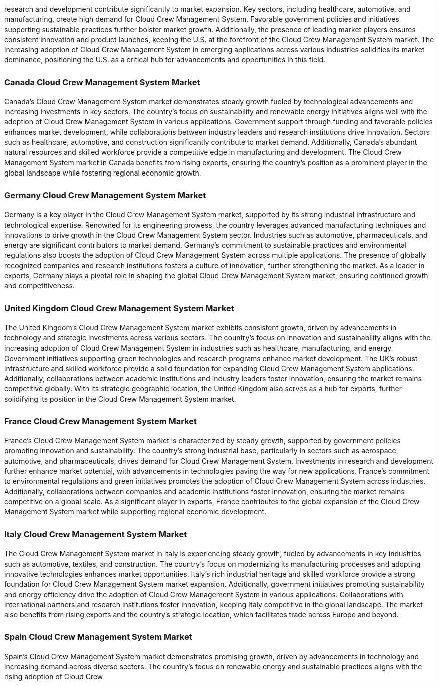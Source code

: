 research and development contribute significantly to market expansion. Key sectors, including healthcare, automotive, and manufacturing, create high demand for Cloud Crew Management System. Favorable government policies and initiatives supporting sustainable practices further bolster market growth. Additionally, the presence of leading market players ensures consistent innovation and product launches, keeping the U.S. at the forefront of the Cloud Crew Management System market. The increasing adoption of Cloud Crew Management System in emerging applications across various industries solidifies its market dominance, positioning the U.S. as a critical hub for advancements and opportunities in this field.</p><h3>Canada Cloud Crew Management System Market</h3><p>Canada&rsquo;s Cloud Crew Management System market demonstrates steady growth fueled by technological advancements and increasing investments in key sectors. The country&rsquo;s focus on sustainability and renewable energy initiatives aligns well with the adoption of Cloud Crew Management System in various applications. Government support through funding and favorable policies enhances market development, while collaborations between industry leaders and research institutions drive innovation. Sectors such as healthcare, automotive, and construction significantly contribute to market demand. Additionally, Canada&rsquo;s abundant natural resources and skilled workforce provide a competitive edge in manufacturing and development. The Cloud Crew Management System market in Canada benefits from rising exports, ensuring the country&rsquo;s position as a prominent player in the global landscape while fostering regional economic growth.</p><h3>Germany Cloud Crew Management System Market</h3><p>Germany is a key player in the Cloud Crew Management System market, supported by its strong industrial infrastructure and technological expertise. Renowned for its engineering prowess, the country leverages advanced manufacturing techniques and innovations to drive growth in the Cloud Crew Management System sector. Industries such as automotive, pharmaceuticals, and energy are significant contributors to market demand. Germany&rsquo;s commitment to sustainable practices and environmental regulations also boosts the adoption of Cloud Crew Management System across multiple applications. The presence of globally recognized companies and research institutions fosters a culture of innovation, further strengthening the market. As a leader in exports, Germany plays a pivotal role in shaping the global Cloud Crew Management System market, ensuring continued growth and competitiveness.</p><h3>United Kingdom Cloud Crew Management System Market</h3><p>The United Kingdom&rsquo;s Cloud Crew Management System market exhibits consistent growth, driven by advancements in technology and strategic investments across various sectors. The country&rsquo;s focus on innovation and sustainability aligns with the increasing adoption of Cloud Crew Management System in industries such as healthcare, manufacturing, and energy. Government initiatives supporting green technologies and research programs enhance market development. The UK&rsquo;s robust infrastructure and skilled workforce provide a solid foundation for expanding Cloud Crew Management System applications. Additionally, collaborations between academic institutions and industry leaders foster innovation, ensuring the market remains competitive globally. With its strategic geographic location, the United Kingdom also serves as a hub for exports, further solidifying its position in the Cloud Crew Management System market.</p><h3>France Cloud Crew Management System Market</h3><p>France&rsquo;s Cloud Crew Management System market is characterized by steady growth, supported by government policies promoting innovation and sustainability. The country&rsquo;s strong industrial base, particularly in sectors such as aerospace, automotive, and pharmaceuticals, drives demand for Cloud Crew Management System. Investments in research and development further enhance market potential, with advancements in technologies paving the way for new applications. France&rsquo;s commitment to environmental regulations and green initiatives promotes the adoption of Cloud Crew Management System across industries. Additionally, collaborations between companies and academic institutions foster innovation, ensuring the market remains competitive on a global scale. As a significant player in exports, France contributes to the global expansion of the Cloud Crew Management System market while supporting regional economic development.</p><h3>Italy Cloud Crew Management System Market</h3><p>The Cloud Crew Management System market in Italy is experiencing steady growth, fueled by advancements in key industries such as automotive, textiles, and construction. The country&rsquo;s focus on modernizing its manufacturing processes and adopting innovative technologies enhances market opportunities. Italy&rsquo;s rich industrial heritage and skilled workforce provide a strong foundation for Cloud Crew Management System market expansion. Additionally, government initiatives promoting sustainability and energy efficiency drive the adoption of Cloud Crew Management System in various applications. Collaborations with international partners and research institutions foster innovation, keeping Italy competitive in the global landscape. The market also benefits from rising exports and the country&rsquo;s strategic location, which facilitates trade across Europe and beyond.</p><h3>Spain Cloud Crew Management System Market</h3><p>Spain&rsquo;s Cloud Crew Management System market demonstrates promising growth, driven by advancements in technology and increasing demand across diverse sectors. The country&rsquo;s focus on renewable energy and sustainable practices aligns with the rising adoption of Cloud Crew